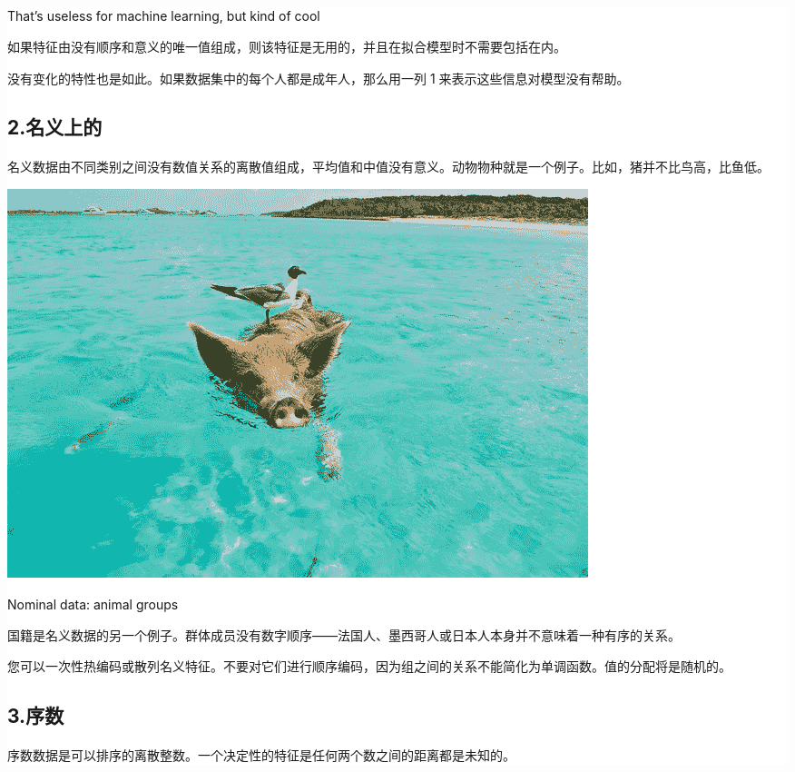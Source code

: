
That’s useless for machine learning, but kind of cool

如果特征由没有顺序和意义的唯一值组成，则该特征是无用的，并且在拟合模型时不需要包括在内。

没有变化的特性也是如此。如果数据集中的每个人都是成年人，那么用一列 1 来表示这些信息对模型没有帮助。

## 2.名义上的

名义数据由不同类别之间没有数值关系的离散值组成，平均值和中值没有意义。动物物种就是一个例子。比如，猪并不比鸟高，比鱼低。

![](img/f5bff70034861f59c4f2657f9b9c9c80.png)

Nominal data: animal groups

国籍是名义数据的另一个例子。群体成员没有数字顺序——法国人、墨西哥人或日本人本身并不意味着一种有序的关系。

您可以一次性热编码或散列名义特征。不要对它们进行顺序编码，因为组之间的关系不能简化为单调函数。值的分配将是随机的。

## 3.序数

序数数据是可以排序的离散整数。一个决定性的特征是任何两个数之间的距离都是未知的。
